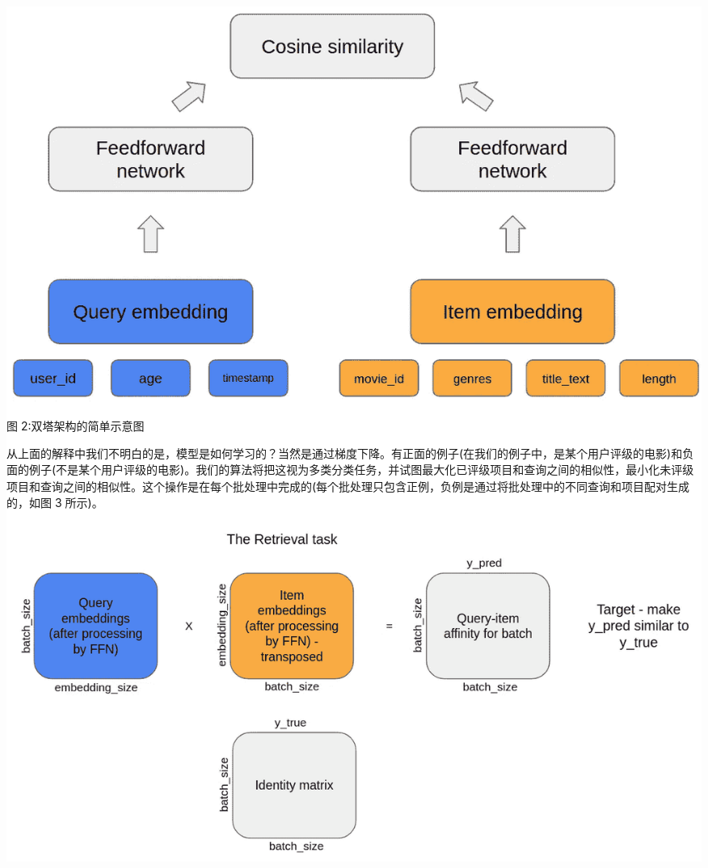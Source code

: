 ![](img/6dfeb1a0d46edcd7329a300541c3b5ab.png)

图 2:双塔架构的简单示意图

从上面的解释中我们不明白的是，模型是如何学习的？当然是通过梯度下降。有正面的例子(在我们的例子中，是某个用户评级的电影)和负面的例子(不是某个用户评级的电影)。我们的算法将把这视为多类分类任务，并试图最大化已评级项目和查询之间的相似性，最小化未评级项目和查询之间的相似性。这个操作是在每个批处理中完成的(每个批处理只包含正例，负例是通过将批处理中的不同查询和项目配对生成的，如图 3 所示)。

![](img/70ca78e3c6c935f7e24fa7a493a6e949.png)
